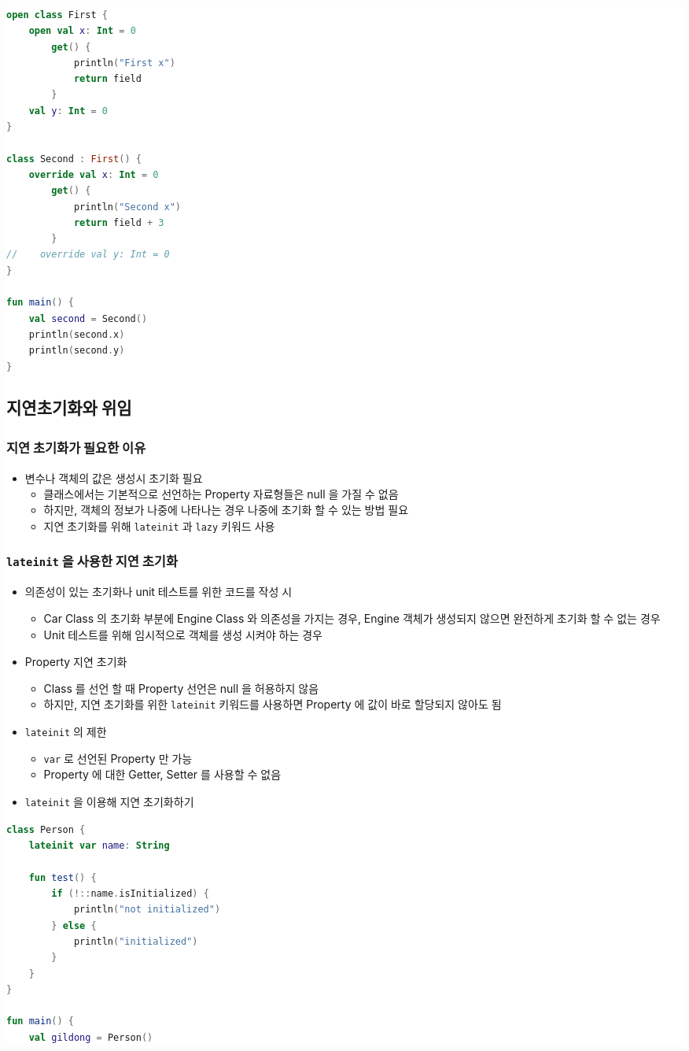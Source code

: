 ```kotlin
open class First {
    open val x: Int = 0
        get() {
            println("First x")
            return field
        }
    val y: Int = 0
}

class Second : First() {
    override val x: Int = 0
        get() {
            println("Second x")
            return field + 3
        }
//    override val y: Int = 0
}

fun main() {
    val second = Second()
    println(second.x)
    println(second.y)
}
```

## 지연초기화와 위임

### 지연 초기화가 필요한 이유

- 변수나 객체의 값은 생성시 초기화 필요
    - 클래스에서는 기본적으로 선언하는 Property 자료형들은 null 을 가질 수 없음
    - 하지만, 객체의 정보가 나중에 나타나는 경우 나중에 초기화 할 수 있는 방법 필요
    - 지연 초기화를 위해 `lateinit` 과 `lazy` 키워드 사용

### `lateinit` 을 사용한 지연 초기화

- 의존성이 있는 초기화나 unit 테스트를 위한 코드를 작성 시
    - Car Class 의 초기화 부분에 Engine Class 와 의존성을 가지는 경우, Engine 객체가 생성되지 않으면 완전하게 초기화 할 수 없는 경우
    - Unit 테스트를 위해 임시적으로 객체를 생성 시켜야 하는 경우

- Property 지연 초기화
    - Class 를 선언 할 때 Property 선언은 null 을 허용하지 않음
    - 하지만, 지연 초기화를 위한 `lateinit` 키워드를 사용하면 Property 에 값이 바로 할당되지 않아도 됨

- `lateinit` 의 제한
    - `var` 로 선언된 Property 만 가능
    - Property 에 대한 Getter, Setter 를 사용할 수 없음

- `lateinit` 을 이용해 지연 초기화하기

```kotlin
class Person {
    lateinit var name: String

    fun test() {
        if (!::name.isInitialized) {
            println("not initialized")
        } else {
            println("initialized")
        }
    }
}

fun main() {
    val gildong = Person()
```